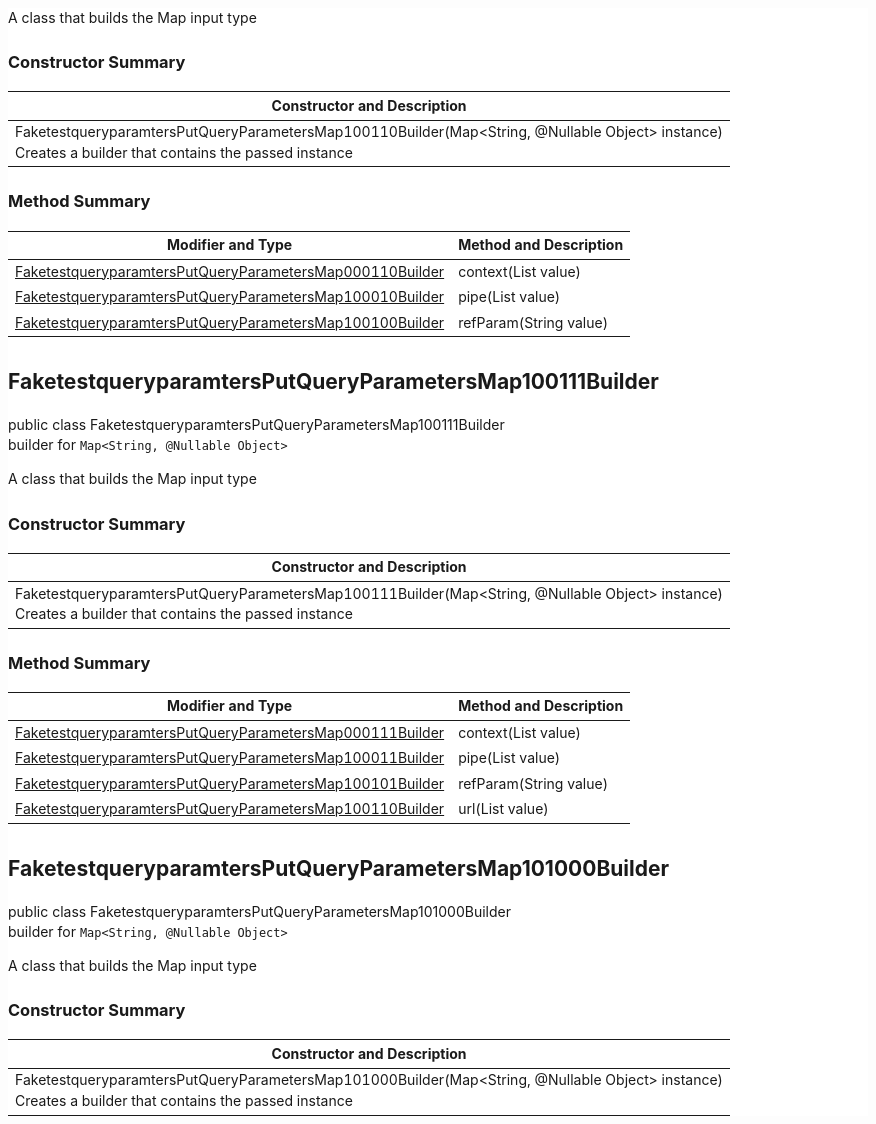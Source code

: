A class that builds the Map input type

### Constructor Summary
| Constructor and Description |
| --------------------------- |
| FaketestqueryparamtersPutQueryParametersMap100110Builder(Map<String, @Nullable Object> instance)<br>Creates a builder that contains the passed instance |

### Method Summary
| Modifier and Type | Method and Description |
| ----------------- | ---------------------- |
| [FaketestqueryparamtersPutQueryParametersMap000110Builder](#faketestqueryparamtersputqueryparametersmap000110builder) | context(List<String> value) |
| [FaketestqueryparamtersPutQueryParametersMap100010Builder](#faketestqueryparamtersputqueryparametersmap100010builder) | pipe(List<String> value) |
| [FaketestqueryparamtersPutQueryParametersMap100100Builder](#faketestqueryparamtersputqueryparametersmap100100builder) | refParam(String value) |

## FaketestqueryparamtersPutQueryParametersMap100111Builder
public class FaketestqueryparamtersPutQueryParametersMap100111Builder<br>
builder for `Map<String, @Nullable Object>`

A class that builds the Map input type

### Constructor Summary
| Constructor and Description |
| --------------------------- |
| FaketestqueryparamtersPutQueryParametersMap100111Builder(Map<String, @Nullable Object> instance)<br>Creates a builder that contains the passed instance |

### Method Summary
| Modifier and Type | Method and Description |
| ----------------- | ---------------------- |
| [FaketestqueryparamtersPutQueryParametersMap000111Builder](#faketestqueryparamtersputqueryparametersmap000111builder) | context(List<String> value) |
| [FaketestqueryparamtersPutQueryParametersMap100011Builder](#faketestqueryparamtersputqueryparametersmap100011builder) | pipe(List<String> value) |
| [FaketestqueryparamtersPutQueryParametersMap100101Builder](#faketestqueryparamtersputqueryparametersmap100101builder) | refParam(String value) |
| [FaketestqueryparamtersPutQueryParametersMap100110Builder](#faketestqueryparamtersputqueryparametersmap100110builder) | url(List<String> value) |

## FaketestqueryparamtersPutQueryParametersMap101000Builder
public class FaketestqueryparamtersPutQueryParametersMap101000Builder<br>
builder for `Map<String, @Nullable Object>`

A class that builds the Map input type

### Constructor Summary
| Constructor and Description |
| --------------------------- |
| FaketestqueryparamtersPutQueryParametersMap101000Builder(Map<String, @Nullable Object> instance)<br>Creates a builder that contains the passed instance |
